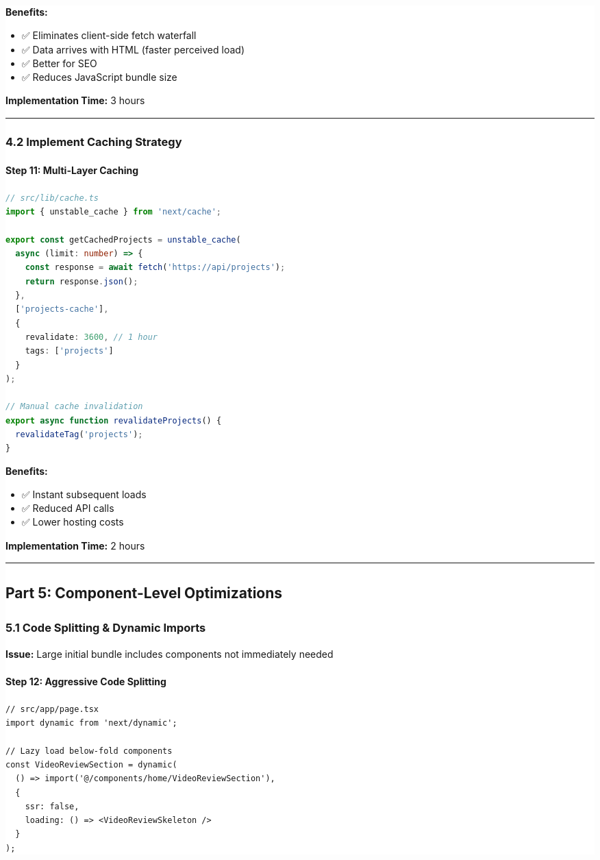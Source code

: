 **Benefits:**
- ✅ Eliminates client-side fetch waterfall
- ✅ Data arrives with HTML (faster perceived load)
- ✅ Better for SEO
- ✅ Reduces JavaScript bundle size

**Implementation Time:** 3 hours

---

### 4.2 Implement Caching Strategy

#### Step 11: Multi-Layer Caching

```typescript
// src/lib/cache.ts
import { unstable_cache } from 'next/cache';

export const getCachedProjects = unstable_cache(
  async (limit: number) => {
    const response = await fetch('https://api/projects');
    return response.json();
  },
  ['projects-cache'],
  {
    revalidate: 3600, // 1 hour
    tags: ['projects']
  }
);

// Manual cache invalidation
export async function revalidateProjects() {
  revalidateTag('projects');
}
```

**Benefits:**
- ✅ Instant subsequent loads
- ✅ Reduced API calls
- ✅ Lower hosting costs

**Implementation Time:** 2 hours

---

## Part 5: Component-Level Optimizations

### 5.1 Code Splitting & Dynamic Imports

**Issue:** Large initial bundle includes components not immediately needed

#### Step 12: Aggressive Code Splitting

```tsx
// src/app/page.tsx
import dynamic from 'next/dynamic';

// Lazy load below-fold components
const VideoReviewSection = dynamic(
  () => import('@/components/home/VideoReviewSection'),
  { 
    ssr: false,
    loading: () => <VideoReviewSkeleton />
  }
);

```